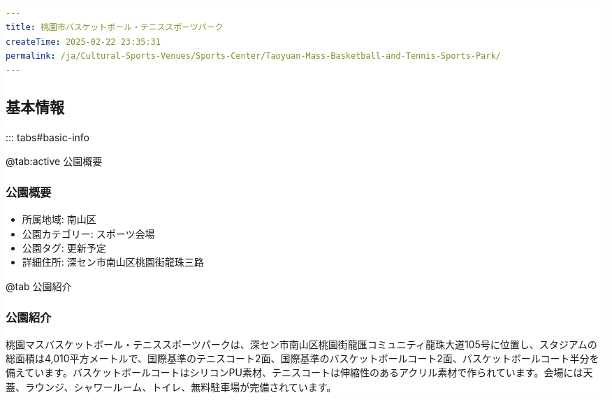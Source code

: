 ```yaml
---
title: 桃園市バスケットボール・テニススポーツパーク
createTime: 2025-02-22 23:35:31
permalink: /ja/Cultural-Sports-Venues/Sports-Center/Taoyuan-Mass-Basketball-and-Tennis-Sports-Park/
---
```



<script setup>
import ImageSwiper from '/.vuepress/theme/components/ImageSwiper.vue'
// 轮播图数据
const swiperItems = [
    {
                link: 'https://www.sz.gov.cn/img/4/4098/4098117/11129883.png',
                title: '桃園市バスケットボール・テニススポーツパーク',
                description: '桃園マスバスケットボール・テニススポーツパークは、深セン市南山区桃園街龍匯コミュニティ龍珠大道105号に位置し、スタジアムの総面積は4,010平方メートルで、国際基準のテニスコート2面、国際基準のバス...',
                author: '市文化・ラジオ・テレビ・観光・スポーツ局',
                date: '2025/02/23'
                },
  {
                link: 'https://www.sz.gov.cn/img/4/4098/4098117/11129883.png',
                title: '桃園市バスケットボール・テニススポーツパーク',
                description: '桃園マスバスケットボール・テニススポーツパークは、深セン市南山区桃園街龍匯コミュニティ龍珠大道105号に位置し、スタジアムの総面積は4,010平方メートルで、国際基準のテニスコート2面、国際基準のバス...',
                author: '市文化・ラジオ・テレビ・観光・スポーツ局',
                date: '2025/02/23'
                }
]
// 配置项
const swiperConfig = {
  height: 500,
  showInfo: true
}
</script>

<ImageSwiper :items="swiperItems" :config="swiperConfig" />



## 基本情報

::: tabs#basic-info

@tab:active 公園概要
### 公園概要
- 所属地域: 南山区
- 公園カテゴリー: スポーツ会場
- 公園タグ: 更新予定
- 詳細住所: 深セン市南山区桃園街龍珠三路

@tab 公園紹介
### 公園紹介
桃園マスバスケットボール・テニススポーツパークは、深セン市南山区桃園街龍匯コミュニティ龍珠大道105号に位置し、スタジアムの総面積は4,010平方メートルで、国際基準のテニスコート2面、国際基準のバスケットボールコート2面、バスケットボールコート半分を備えています。バスケットボールコートはシリコンPU素材、テニスコートは伸縮性のあるアクリル素材で作られています。会場には天蓋、ラウンジ、シャワールーム、トイレ、無料駐車場が完備されています。
